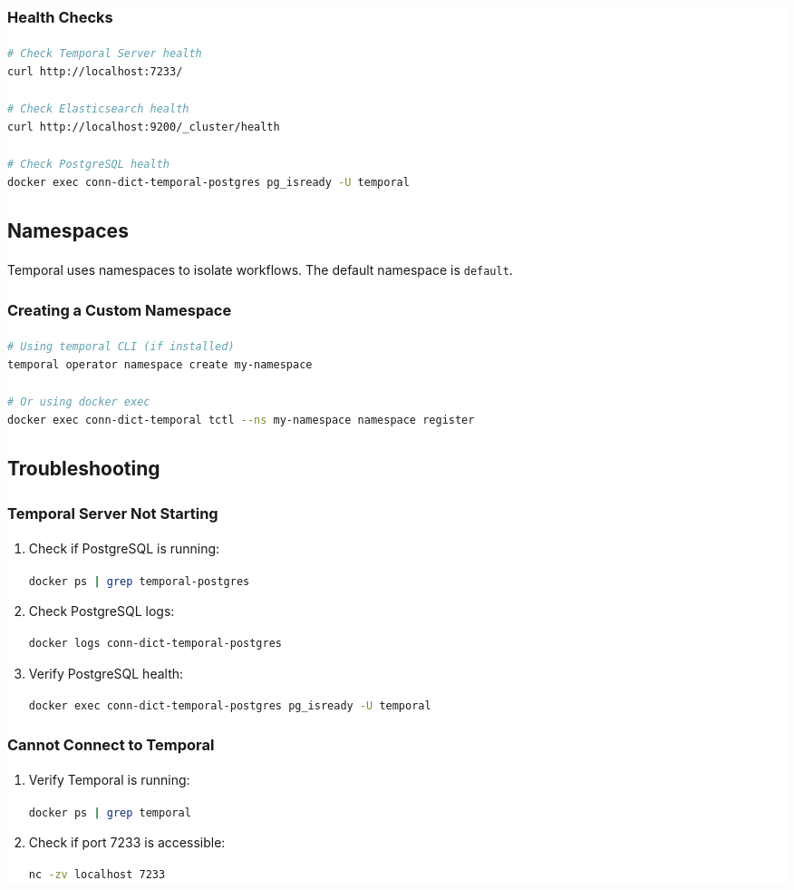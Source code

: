 ### Health Checks

```bash
# Check Temporal Server health
curl http://localhost:7233/

# Check Elasticsearch health
curl http://localhost:9200/_cluster/health

# Check PostgreSQL health
docker exec conn-dict-temporal-postgres pg_isready -U temporal
```

## Namespaces

Temporal uses namespaces to isolate workflows. The default namespace is `default`.

### Creating a Custom Namespace

```bash
# Using temporal CLI (if installed)
temporal operator namespace create my-namespace

# Or using docker exec
docker exec conn-dict-temporal tctl --ns my-namespace namespace register
```

## Troubleshooting

### Temporal Server Not Starting

1. Check if PostgreSQL is running:
   ```bash
   docker ps | grep temporal-postgres
   ```

2. Check PostgreSQL logs:
   ```bash
   docker logs conn-dict-temporal-postgres
   ```

3. Verify PostgreSQL health:
   ```bash
   docker exec conn-dict-temporal-postgres pg_isready -U temporal
   ```

### Cannot Connect to Temporal

1. Verify Temporal is running:
   ```bash
   docker ps | grep temporal
   ```

2. Check if port 7233 is accessible:
   ```bash
   nc -zv localhost 7233
   ```
